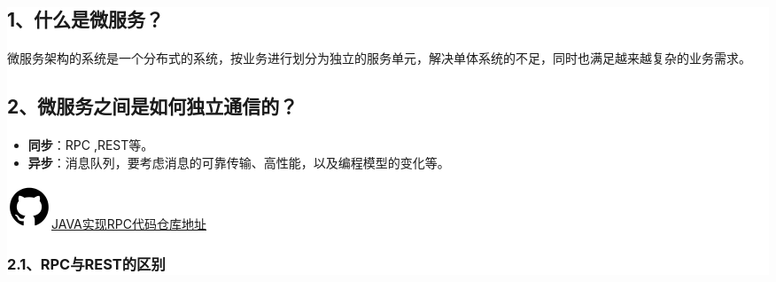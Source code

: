## 1、什么是微服务？

微服务架构的系统是一个分布式的系统，按业务进行划分为独立的服务单元，解决单体系统的不足，同时也满足越来越复杂的业务需求。

## 2、微服务之间是如何独立通信的？

- **同步**：RPC ,REST等。
- **异步**：消息队列，要考虑消息的可靠传输、高性能，以及编程模型的变化等。

<a href="https://github.com/cxxwl96/java-rpc.git"><img src="./imgs/github-fill.png" width="50px"></img>JAVA实现RPC代码仓库地址</a>

### 2.1、RPC与REST的区别

